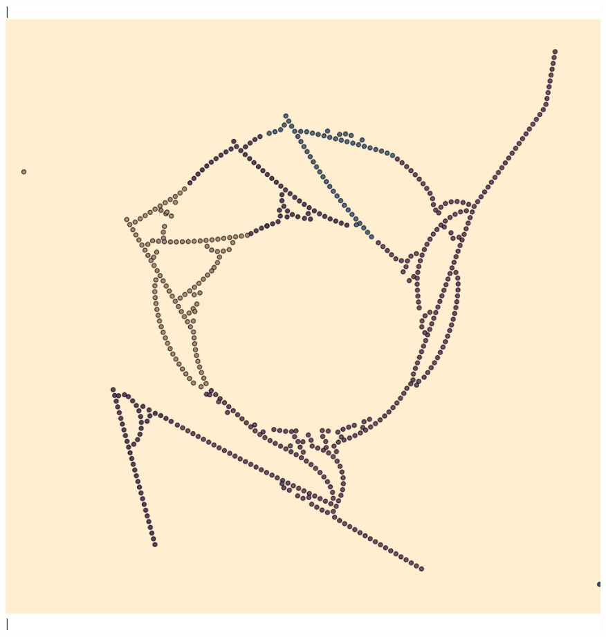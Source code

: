| ![static/sketches/G01_SpaceColonization/sketch.G01_SpaceColonization-2021-08-07-00.32.09.png](static/sketches/G01_SpaceColonization/sketch.G01_SpaceColonization-2021-08-07-00.32.09.png) |